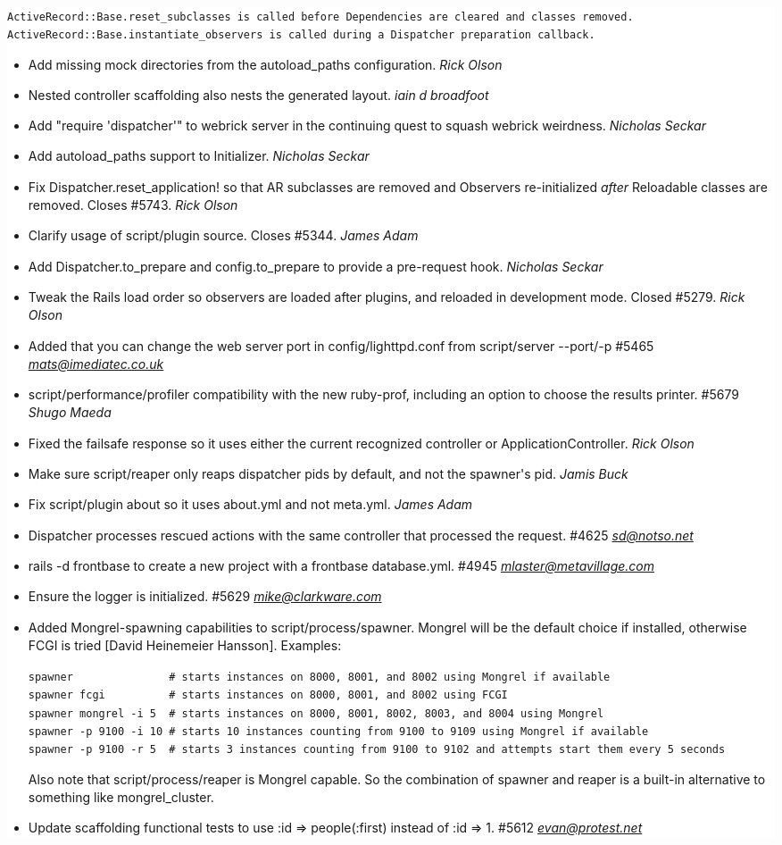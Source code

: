     ActiveRecord::Base.reset_subclasses is called before Dependencies are cleared and classes removed.
    ActiveRecord::Base.instantiate_observers is called during a Dispatcher preparation callback.

*   Add missing mock directories from the autoload_paths configuration.  *Rick Olson*

*   Nested controller scaffolding also nests the generated layout. *iain d broadfoot*

*   Add "require 'dispatcher'" to webrick server in the continuing quest to squash webrick weirdness. *Nicholas Seckar*

*   Add autoload_paths support to Initializer. *Nicholas Seckar*

*   Fix Dispatcher.reset_application! so that AR subclasses are removed and Observers re-initialized *after* Reloadable classes are removed. Closes #5743.  *Rick Olson*

*   Clarify usage of script/plugin source. Closes #5344. *James Adam*

*   Add Dispatcher.to_prepare and config.to_prepare to provide a pre-request hook. *Nicholas Seckar*

*   Tweak the Rails load order so observers are loaded after plugins, and reloaded in development mode. Closed #5279.  *Rick Olson*

*   Added that you can change the web server port in config/lighttpd.conf from script/server --port/-p #5465 *mats@imediatec.co.uk*

*   script/performance/profiler compatibility with the new ruby-prof, including an option to choose the results printer.  #5679 *Shugo Maeda*

*   Fixed the failsafe response so it uses either the current recognized controller or ApplicationController.  *Rick Olson*

*   Make sure script/reaper only reaps dispatcher pids by default, and not the spawner's pid. *Jamis Buck*

*   Fix script/plugin about so it uses about.yml and not meta.yml.  *James Adam*

*   Dispatcher processes rescued actions with the same controller that processed the request. #4625 *sd@notso.net*

*   rails -d frontbase to create a new project with a frontbase database.yml. #4945 *mlaster@metavillage.com*

*   Ensure the logger is initialized. #5629 *mike@clarkware.com*

*   Added Mongrel-spawning capabilities to script/process/spawner. Mongrel will be the default choice if installed, otherwise FCGI is tried [David Heinemeier Hansson]. Examples:

        spawner               # starts instances on 8000, 8001, and 8002 using Mongrel if available
        spawner fcgi          # starts instances on 8000, 8001, and 8002 using FCGI
        spawner mongrel -i 5  # starts instances on 8000, 8001, 8002, 8003, and 8004 using Mongrel
        spawner -p 9100 -i 10 # starts 10 instances counting from 9100 to 9109 using Mongrel if available
        spawner -p 9100 -r 5  # starts 3 instances counting from 9100 to 9102 and attempts start them every 5 seconds

    Also note that script/process/reaper is Mongrel capable. So the combination of spawner and reaper is a built-in alternative to something like mongrel_cluster.

*   Update scaffolding functional tests to use :id => people(:first) instead of :id => 1. #5612 *evan@protest.net*
